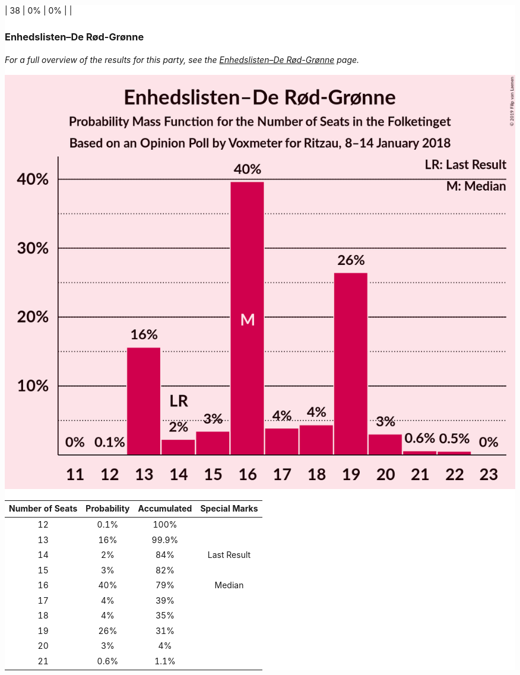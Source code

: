 | 38 | 0% | 0% |  |

### Enhedslisten–De Rød-Grønne

*For a full overview of the results for this party, see the [Enhedslisten–De Rød-Grønne](party-enhedslisten–derød-grønne.html) page.*

![Graph with seats probability mass function not yet produced](2018-01-14-Voxmeter-seats-pmf-enhedslisten–derød-grønne.png "Seats Probability Mass Function")

| Number of Seats | Probability | Accumulated | Special Marks |
|:---------------:|:-----------:|:-----------:|:-------------:|
| 12 | 0.1% | 100% |  |
| 13 | 16% | 99.9% |  |
| 14 | 2% | 84% | Last Result |
| 15 | 3% | 82% |  |
| 16 | 40% | 79% | Median |
| 17 | 4% | 39% |  |
| 18 | 4% | 35% |  |
| 19 | 26% | 31% |  |
| 20 | 3% | 4% |  |
| 21 | 0.6% | 1.1% |  |